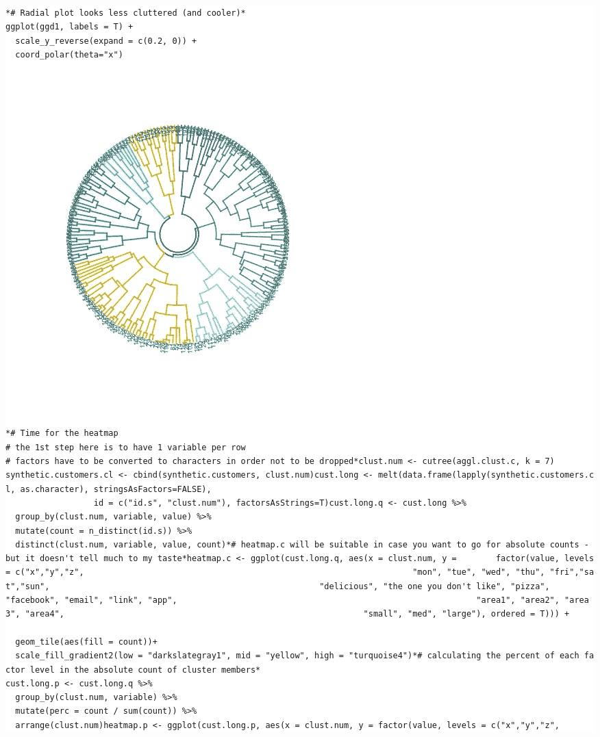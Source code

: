 ```
*# Radial plot looks less cluttered (and cooler)*
ggplot(ggd1, labels = T) + 
  scale_y_reverse(expand = c(0.2, 0)) +
  coord_polar(theta="x")
```

![](img/427e1801be59fef208dd72417b0fef68.png)

```
*# Time for the heatmap
# the 1st step here is to have 1 variable per row
# factors have to be converted to characters in order not to be dropped*clust.num <- cutree(aggl.clust.c, k = 7)
synthetic.customers.cl <- cbind(synthetic.customers, clust.num)cust.long <- melt(data.frame(lapply(synthetic.customers.cl, as.character), stringsAsFactors=FALSE), 
                  id = c("id.s", "clust.num"), factorsAsStrings=T)cust.long.q <- cust.long %>%
  group_by(clust.num, variable, value) %>%
  mutate(count = n_distinct(id.s)) %>%
  distinct(clust.num, variable, value, count)*# heatmap.c will be suitable in case you want to go for absolute counts - but it doesn't tell much to my taste*heatmap.c <- ggplot(cust.long.q, aes(x = clust.num, y =        factor(value, levels = c("x","y","z",                                                                   "mon", "tue", "wed", "thu", "fri","sat","sun",                                                       "delicious", "the one you don't like", "pizza",                                                             "facebook", "email", "link", "app",                                                             "area1", "area2", "area3", "area4",                                                             "small", "med", "large"), ordered = T))) +

  geom_tile(aes(fill = count))+
  scale_fill_gradient2(low = "darkslategray1", mid = "yellow", high = "turquoise4")*# calculating the percent of each factor level in the absolute count of cluster members*
cust.long.p <- cust.long.q %>%
  group_by(clust.num, variable) %>%
  mutate(perc = count / sum(count)) %>%
  arrange(clust.num)heatmap.p <- ggplot(cust.long.p, aes(x = clust.num, y = factor(value, levels = c("x","y","z",
```